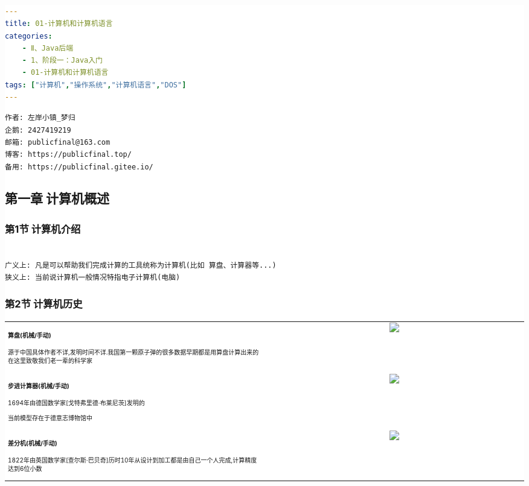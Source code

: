 ```yaml
---
title: 01-计算机和计算机语言
categories: 
	- Ⅱ、Java后端
	- 1、阶段一：Java入门
	- 01-计算机和计算机语言
tags: ["计算机","操作系统","计算机语言","DOS"]
---
```


```
作者: 左岸小镇_梦归
企鹅: 2427419219
邮箱: publicfinal@163.com
博客: https://publicfinal.top/
备用: https://publicfinal.gitee.io/
```


## 第一章 计算机概述

### 第1节 计算机介绍

```

广义上: 凡是可以帮助我们完成计算的工具统称为计算机(比如 算盘、计算器等...)
狭义上: 当前说计算机一般情况特指电子计算机(电脑)

```



### 第2节 计算机历史


<table>
	<tr>
		<td style="font-size:10px;width:50%;">
			<h4>算盘(机械/手动)</h4>
			<p>源于中国具体作者不详,发明时间不详.我国第一颗原子弹的很多数据早期都是用算盘计算出来的在这里致敬我们老一辈的科学家</p>
		</td>
		<td style="width:50%;text-align:center;">
			<img style="width:60%;" src="https://note.youdao.com/yws/api/personal/file/WEB139554371b5f87ce2656322460ec20b5?method=download&shareKey=1c6b681e66c46f64a3563cdd1e9ef469">
		</td>
	</tr>
	<tr>
		<td style="font-size:10px;width:50%;">
			<h4>步进计算器(机械/手动)</h4>
			<p>1694年由德国数学家[戈特弗里德·布莱尼茨]发明的</p>
			<p>当前模型存在于德意志博物馆中</p>
		</td>
		<td style="width:50%;text-align:center;">
			<img style="width:60%;" src="https://note.youdao.com/yws/api/personal/file/WEBa436f9075de4aa82c1e4918b9c17b522?method=download&shareKey=9b7208f87f0383ba2a4a2da25ed729cd">
		</td>
	</tr>
	<tr>
		<td style="font-size:10px;width:50%;">
			<h4>差分机(机械/手动)</h4>
			<p>1822年由英国数学家[查尔斯·巴贝奇]历时10年从设计到加工都是由自己一个人完成,计算精度达到6位小数</p>
		</td>
		<td style="width:50%;text-align:center;">
			<img style="width:60%;" src="https://note.youdao.com/yws/api/personal/file/WEB45cb8cca5eea345866040d756d5caafe?method=download&shareKey=c69eaf5e139e38f678c790780bc8922a">
		</td>